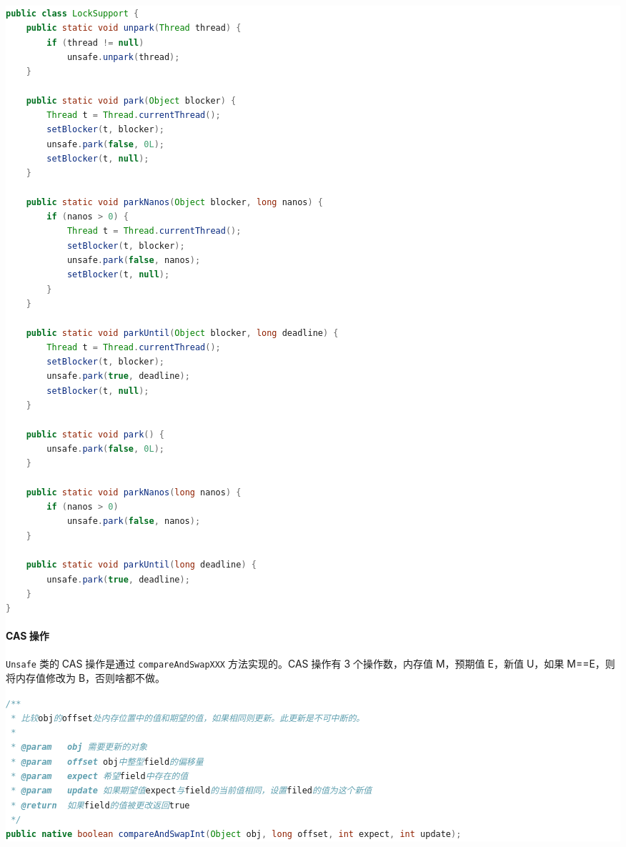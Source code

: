```java
public class LockSupport {
    public static void unpark(Thread thread) {
        if (thread != null)
            unsafe.unpark(thread);
    }

    public static void park(Object blocker) {
        Thread t = Thread.currentThread();
        setBlocker(t, blocker);
        unsafe.park(false, 0L);
        setBlocker(t, null);
    }

    public static void parkNanos(Object blocker, long nanos) {
        if (nanos > 0) {
            Thread t = Thread.currentThread();
            setBlocker(t, blocker);
            unsafe.park(false, nanos);
            setBlocker(t, null);
        }
    }

    public static void parkUntil(Object blocker, long deadline) {
        Thread t = Thread.currentThread();
        setBlocker(t, blocker);
        unsafe.park(true, deadline);
        setBlocker(t, null);
    }

    public static void park() {
        unsafe.park(false, 0L);
    }

    public static void parkNanos(long nanos) {
        if (nanos > 0)
            unsafe.park(false, nanos);
    }

    public static void parkUntil(long deadline) {
        unsafe.park(true, deadline);
    }
}
```

#### CAS 操作
`Unsafe` 类的 CAS 操作是通过 `compareAndSwapXXX` 方法实现的。CAS 操作有 3 个操作数，内存值 M，预期值 E，新值 U，如果 M==E，则将内存值修改为 B，否则啥都不做。

```java
/**
 * 比较obj的offset处内存位置中的值和期望的值，如果相同则更新。此更新是不可中断的。
 * 
 * @param   obj 需要更新的对象
 * @param   offset obj中整型field的偏移量
 * @param   expect 希望field中存在的值
 * @param   update 如果期望值expect与field的当前值相同，设置filed的值为这个新值
 * @return  如果field的值被更改返回true
 */
public native boolean compareAndSwapInt(Object obj, long offset, int expect, int update);
```
